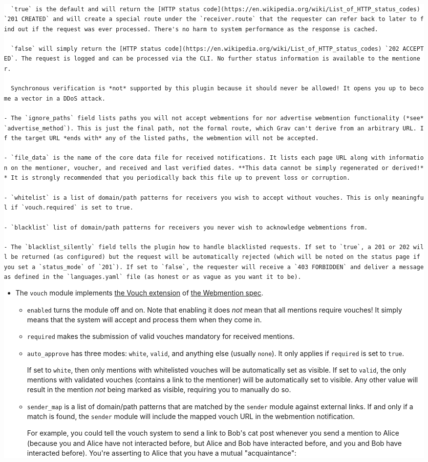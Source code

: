       `true` is the default and will return the [HTTP status code](https://en.wikipedia.org/wiki/List_of_HTTP_status_codes) `201 CREATED` and will create a special route under the `receiver.route` that the requester can refer back to later to find out if the request was ever processed. There's no harm to system performance as the response is cached.

      `false` will simply return the [HTTP status code](https://en.wikipedia.org/wiki/List_of_HTTP_status_codes) `202 ACCEPTED`. The request is logged and can be processed via the CLI. No further status information is available to the mentioner.

      Synchronous verification is *not* supported by this plugin because it should never be allowed! It opens you up to become a vector in a DDoS attack.

    - The `ignore_paths` field lists paths you will not accept webmentions for nor advertise webmention functionality (*see* `advertise_method`). This is just the final path, not the formal route, which Grav can't derive from an arbitrary URL. If the target URL *ends with* any of the listed paths, the webmention will not be accepted.

    - `file_data` is the name of the core data file for received notifications. It lists each page URL along with information on the mentioner, voucher, and received and last verified dates. **This data cannot be simply regenerated or derived!** It is strongly recommended that you periodically back this file up to prevent loss or corruption.

    - `whitelist` is a list of domain/path patterns for receivers you wish to accept without vouches. This is only meaningful if `vouch.required` is set to true.

    - `blacklist` list of domain/path patterns for receivers you never wish to acknowledge webmentions from.

    - The `blacklist_silently` field tells the plugin how to handle blacklisted requests. If set to `true`, a 201 or 202 will be returned (as configured) but the request will be automatically rejected (which will be noted on the status page if you set a `status_mode` of `201`). If set to `false`, the requester will receive a `403 FORBIDDEN` and deliver a message as defined in the `languages.yaml` file (as honest or as vague as you want it to be).

  - The `vouch` module implements [the Vouch extension](https://indieweb.org/Vouch) of [the Webmention spec](https://www.w3.org/TR/webmention/).

    - `enabled` turns the module off and on. Note that enabling it does *not* mean that all mentions require vouches! It simply means that the system will accept and process them when they come in.

    - `required` makes the submission of valid vouches mandatory for received mentions.

    - `auto_approve` has three modes: `white`, `valid`, and anything else (usually `none`). It only applies if `required` is set to `true`.

      If set to `white`, then only mentions with whitelisted vouches will be automatically set as visible. If set to `valid`, the only mentions with validated vouches (contains a link to the mentioner) will be automatically set to visible. Any other value will result in the mention *not* being marked as visible, requiring you to manually do so.

    - `sender_map` is a list of domain/path patterns that are matched by the `sender` module against external links. If and only if a match is found, the `sender` module will include the mapped vouch URL in the webmention notification.

      For example, you could tell the vouch system to send a link to Bob's cat post whenever you send a mention to Alice (because you and Alice have not interacted before, but Alice and Bob have interacted before, and you and Bob have interacted before). You're asserting to Alice that you have a mutual "acquaintance":
